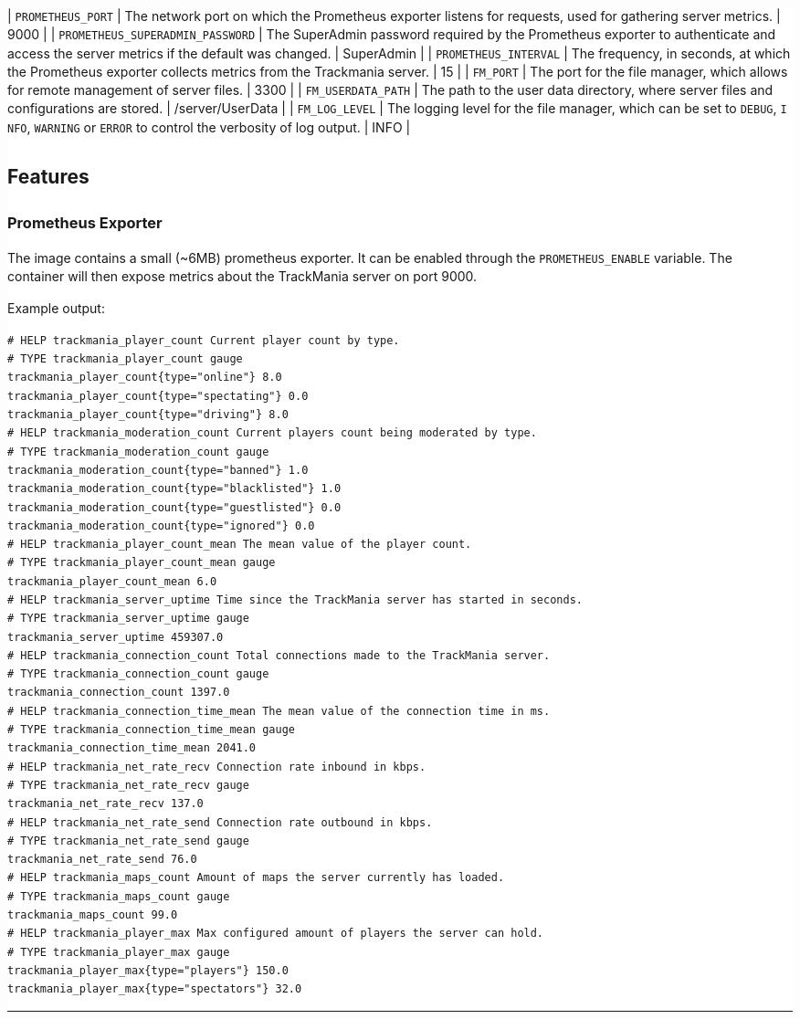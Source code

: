 | `PROMETHEUS_PORT` | The network port on which the Prometheus exporter listens for requests, used for gathering server metrics. | 9000 |
| `PROMETHEUS_SUPERADMIN_PASSWORD` | The SuperAdmin password required by the Prometheus exporter to authenticate and access the server metrics if the default was changed. | SuperAdmin |
| `PROMETHEUS_INTERVAL` | The frequency, in seconds, at which the Prometheus exporter collects metrics from the Trackmania server. | 15 |
| `FM_PORT` | The port for the file manager, which allows for remote management of server files. | 3300 |
| `FM_USERDATA_PATH` | The path to the user data directory, where server files and configurations are stored. | /server/UserData |
| `FM_LOG_LEVEL` | The logging level for the file manager, which can be set to `DEBUG`, `INFO`, `WARNING` or `ERROR` to control the verbosity of log output. | INFO |
[^1]: Default values are specific to this Docker image setup and may differ from those provided by the official TrackMania server from Ubisoft Nadeo.
[^2]: More information to this can be gathered from the Trackmania Wiki page about the [Dedicated Config](https://wiki.trackmania.io/en/dedicated-server/Usage/DedicatedConfig).
[^3]: If not set, the TrackMania server may report its internal Docker IP address to the master server, which can prevent external users from connecting to it.
[^4]: Setting this to `True` allows only other Docker containers, such as server controllers like EvoSC or PyPlanet, to connect to the XML-RPC interface, not public external connections.

## Features

### Prometheus Exporter

The image contains a small (~6MB) prometheus exporter. It can be enabled through the `PROMETHEUS_ENABLE` variable. The container will then expose metrics about the TrackMania server on port 9000.

Example output:

```
# HELP trackmania_player_count Current player count by type.
# TYPE trackmania_player_count gauge
trackmania_player_count{type="online"} 8.0
trackmania_player_count{type="spectating"} 0.0
trackmania_player_count{type="driving"} 8.0
# HELP trackmania_moderation_count Current players count being moderated by type.
# TYPE trackmania_moderation_count gauge
trackmania_moderation_count{type="banned"} 1.0
trackmania_moderation_count{type="blacklisted"} 1.0
trackmania_moderation_count{type="guestlisted"} 0.0
trackmania_moderation_count{type="ignored"} 0.0
# HELP trackmania_player_count_mean The mean value of the player count.
# TYPE trackmania_player_count_mean gauge
trackmania_player_count_mean 6.0
# HELP trackmania_server_uptime Time since the TrackMania server has started in seconds.
# TYPE trackmania_server_uptime gauge
trackmania_server_uptime 459307.0
# HELP trackmania_connection_count Total connections made to the TrackMania server.
# TYPE trackmania_connection_count gauge
trackmania_connection_count 1397.0
# HELP trackmania_connection_time_mean The mean value of the connection time in ms.
# TYPE trackmania_connection_time_mean gauge
trackmania_connection_time_mean 2041.0
# HELP trackmania_net_rate_recv Connection rate inbound in kbps.
# TYPE trackmania_net_rate_recv gauge
trackmania_net_rate_recv 137.0
# HELP trackmania_net_rate_send Connection rate outbound in kbps.
# TYPE trackmania_net_rate_send gauge
trackmania_net_rate_send 76.0
# HELP trackmania_maps_count Amount of maps the server currently has loaded.
# TYPE trackmania_maps_count gauge
trackmania_maps_count 99.0
# HELP trackmania_player_max Max configured amount of players the server can hold.
# TYPE trackmania_player_max gauge
trackmania_player_max{type="players"} 150.0
trackmania_player_max{type="spectators"} 32.0
```

---